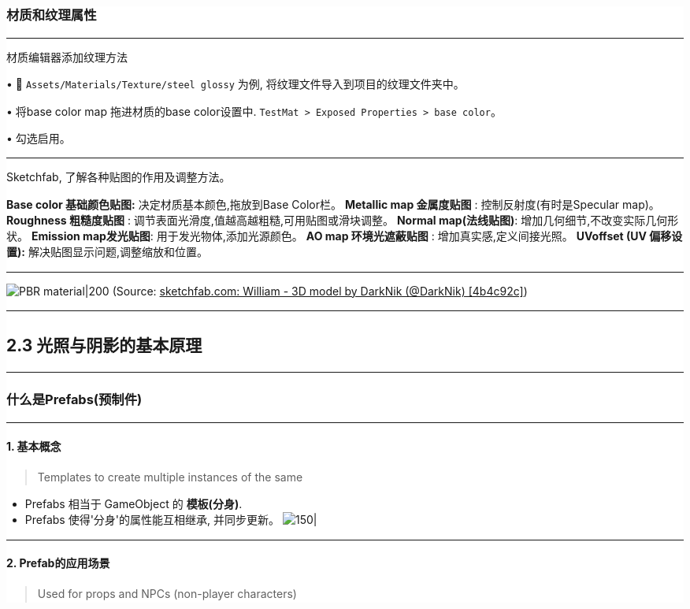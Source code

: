 
### 材质和纹理属性

---

材质编辑器添加纹理方法

• 📁 `Assets/Materials/Texture/steel glossy` 为例, 将纹理文件导入到项目的纹理文件夹中。

• 将base color map 拖进材质的base color设置中. `TestMat > Exposed Properties > base color`。

• 勾选启用。


---


Sketchfab, 了解各种贴图的作用及调整方法。

**Base color 基础颜色贴图:** 决定材质基本颜色,拖放到Base Color栏。
**Metallic map 金属度贴图** : 控制反射度(有时是Specular map)。
**Roughness 粗糙度贴图** : 调节表面光滑度,值越高越粗糙,可用贴图或滑块调整。
**Normal map(法线贴图)**: 增加几何细节,不改变实际几何形状。
**Emission map发光贴图**: 用于发光物体,添加光源颜色。
**AO map 环境光遮蔽贴图** : 增加真实感,定义间接光照。
**UVoffset (UV 偏移设置):** 解决贴图显示问题,调整缩放和位置。

---

![PBR material|200](https://media.sketchfab.com/models/4b4c92c011bf4a2390cb50d44b8f561c/thumbnails/ca423af7658a4271b5f82f4a603e71b3/13322c5c78154141a1c9c2a5a1383795.jpeg)
(Source:  [sketchfab.com: William - 3D model by DarkNik (@DarkNik) [4b4c92c]](https://sketchfab.com/3d-models/william-4b4c92c011bf4a2390cb50d44b8f561c))



---

## 2.3 光照与阴影的基本原理


---

### 什么是Prefabs(预制件)

---

#### 1. 基本概念

> Templates to create multiple instances of the same  

- Prefabs 相当于 GameObject 的 **模板(分身)**.
- Prefabs 使得'分身'的属性能互相继承, 并同步更新。
![150|](https://i.imgur.com/FMmF29h.webp)

---

#### 2. Prefab的应用场景
> Used for props and NPCs (non-player characters)
